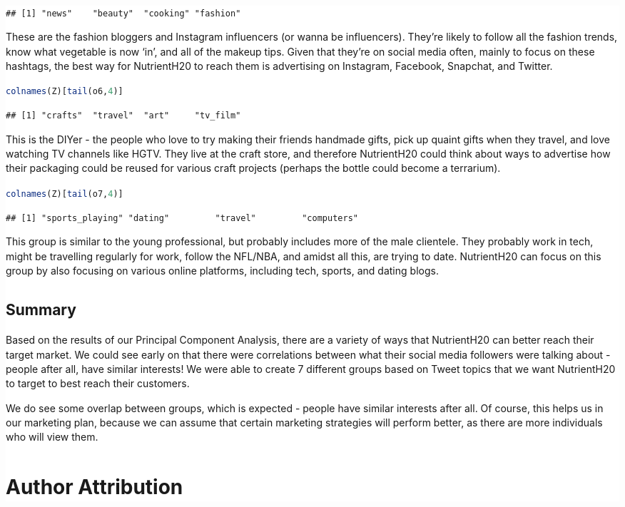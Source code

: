     ## [1] "news"    "beauty"  "cooking" "fashion"

These are the fashion bloggers and Instagram influencers (or wanna be
influencers). They’re likely to follow all the fashion trends, know what
vegetable is now ‘in’, and all of the makeup tips. Given that they’re on
social media often, mainly to focus on these hashtags, the best way for
NutrientH20 to reach them is advertising on Instagram, Facebook,
Snapchat, and Twitter.

``` r
colnames(Z)[tail(o6,4)]
```

    ## [1] "crafts"  "travel"  "art"     "tv_film"

This is the DIYer - the people who love to try making their friends
handmade gifts, pick up quaint gifts when they travel, and love watching
TV channels like HGTV. They live at the craft store, and therefore
NutrientH20 could think about ways to advertise how their packaging
could be reused for various craft projects (perhaps the bottle could
become a
    terrarium).

``` r
colnames(Z)[tail(o7,4)]
```

    ## [1] "sports_playing" "dating"         "travel"         "computers"

This group is similar to the young professional, but probably includes
more of the male clientele. They probably work in tech, might be
travelling regularly for work, follow the NFL/NBA, and amidst all this,
are trying to date. NutrientH20 can focus on this group by also focusing
on various online platforms, including tech, sports, and dating blogs.

## Summary

Based on the results of our Principal Component Analysis, there are a
variety of ways that NutrientH20 can better reach their target market.
We could see early on that there were correlations between what their
social media followers were talking about - people after all, have
similar interests\! We were able to create 7 different groups based on
Tweet topics that we want NutrientH20 to target to best reach their
customers.

We do see some overlap between groups, which is expected - people have
similar interests after all. Of course, this helps us in our marketing
plan, because we can assume that certain marketing strategies will
perform better, as there are more individuals who will view them.

# Author Attribution
